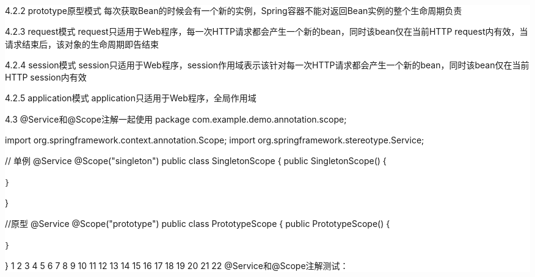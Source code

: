 4.2.2 prototype原型模式
每次获取Bean的时候会有一个新的实例，Spring容器不能对返回Bean实例的整个生命周期负责

4.2.3 request模式
request只适用于Web程序，每一次HTTP请求都会产生一个新的bean，同时该bean仅在当前HTTP request内有效，当请求结束后，该对象的生命周期即告结束

4.2.4 session模式
session只适用于Web程序，session作用域表示该针对每一次HTTP请求都会产生一个新的bean，同时该bean仅在当前HTTP session内有效

4.2.5 application模式
application只适用于Web程序，全局作用域

4.3 @Service和@Scope注解一起使用
package com.example.demo.annotation.scope;

import org.springframework.context.annotation.Scope;
import org.springframework.stereotype.Service;

// 单例
@Service
@Scope("singleton")
public class SingletonScope {
    public SingletonScope() {

    }
}

//原型
@Service
@Scope("prototype")
public class PrototypeScope {
    public PrototypeScope() {

    }
}
1
2
3
4
5
6
7
8
9
10
11
12
13
14
15
16
17
18
19
20
21
22
@Service和@Scope注解测试：
